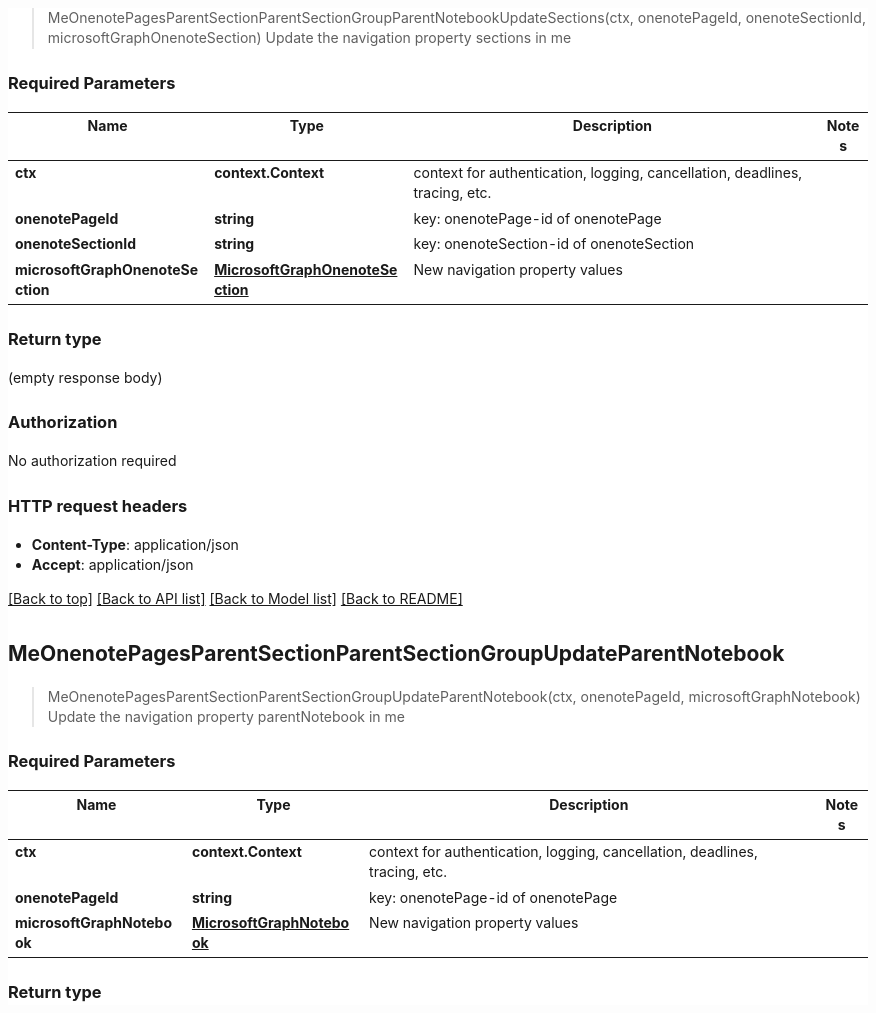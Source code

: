 > MeOnenotePagesParentSectionParentSectionGroupParentNotebookUpdateSections(ctx, onenotePageId, onenoteSectionId, microsoftGraphOnenoteSection)
Update the navigation property sections in me

### Required Parameters


Name | Type | Description  | Notes
------------- | ------------- | ------------- | -------------
**ctx** | **context.Context** | context for authentication, logging, cancellation, deadlines, tracing, etc.
**onenotePageId** | **string**| key: onenotePage-id of onenotePage | 
**onenoteSectionId** | **string**| key: onenoteSection-id of onenoteSection | 
**microsoftGraphOnenoteSection** | [**MicrosoftGraphOnenoteSection**](MicrosoftGraphOnenoteSection.md)| New navigation property values | 

### Return type

 (empty response body)

### Authorization

No authorization required

### HTTP request headers

- **Content-Type**: application/json
- **Accept**: application/json

[[Back to top]](#) [[Back to API list]](../README.md#documentation-for-api-endpoints)
[[Back to Model list]](../README.md#documentation-for-models)
[[Back to README]](../README.md)


## MeOnenotePagesParentSectionParentSectionGroupUpdateParentNotebook

> MeOnenotePagesParentSectionParentSectionGroupUpdateParentNotebook(ctx, onenotePageId, microsoftGraphNotebook)
Update the navigation property parentNotebook in me

### Required Parameters


Name | Type | Description  | Notes
------------- | ------------- | ------------- | -------------
**ctx** | **context.Context** | context for authentication, logging, cancellation, deadlines, tracing, etc.
**onenotePageId** | **string**| key: onenotePage-id of onenotePage | 
**microsoftGraphNotebook** | [**MicrosoftGraphNotebook**](MicrosoftGraphNotebook.md)| New navigation property values | 

### Return type
